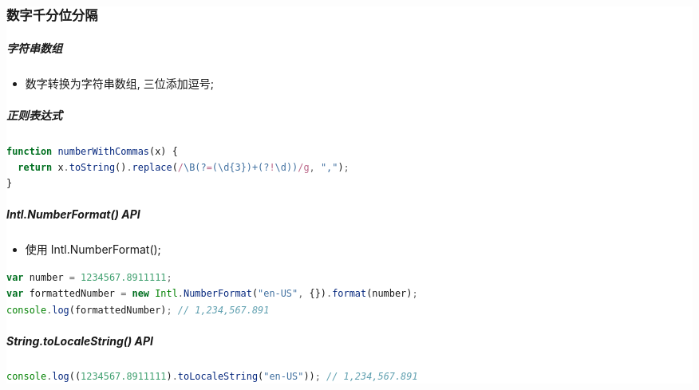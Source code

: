 ### 数字千分位分隔

##### 字符串数组

- 数字转换为字符串数组, 三位添加逗号;

##### 正则表达式

```typescript
function numberWithCommas(x) {
  return x.toString().replace(/\B(?=(\d{3})+(?!\d))/g, ",");
}
```

##### Intl.NumberFormat() API

- 使用 Intl.NumberFormat();

```typescript
var number = 1234567.8911111;
var formattedNumber = new Intl.NumberFormat("en-US", {}).format(number);
console.log(formattedNumber); // 1,234,567.891
```

##### String.toLocaleString() API

```typescript
console.log((1234567.8911111).toLocaleString("en-US")); // 1,234,567.891
```

